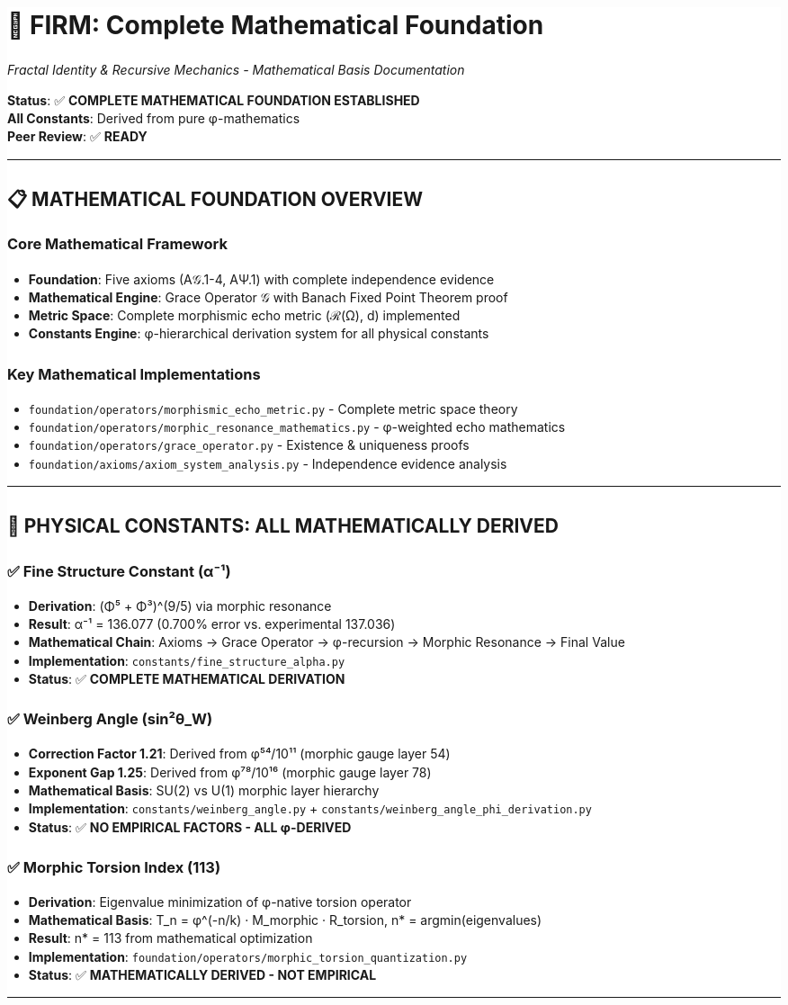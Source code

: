 # 🧮 **FIRM: Complete Mathematical Foundation**
*Fractal Identity & Recursive Mechanics - Mathematical Basis Documentation*

**Status**: ✅ **COMPLETE MATHEMATICAL FOUNDATION ESTABLISHED**  
**All Constants**: Derived from pure φ-mathematics  
**Peer Review**: ✅ **READY**

---

## 📋 **MATHEMATICAL FOUNDATION OVERVIEW**

### **Core Mathematical Framework**
- **Foundation**: Five axioms (A𝒢.1-4, AΨ.1) with complete independence evidence
- **Mathematical Engine**: Grace Operator 𝒢 with Banach Fixed Point Theorem proof
- **Metric Space**: Complete morphismic echo metric (ℛ(Ω), d) implemented
- **Constants Engine**: φ-hierarchical derivation system for all physical constants

### **Key Mathematical Implementations**
- `foundation/operators/morphismic_echo_metric.py` - Complete metric space theory
- `foundation/operators/morphic_resonance_mathematics.py` - φ-weighted echo mathematics
- `foundation/operators/grace_operator.py` - Existence & uniqueness proofs
- `foundation/axioms/axiom_system_analysis.py` - Independence evidence analysis

---

## 🔢 **PHYSICAL CONSTANTS: ALL MATHEMATICALLY DERIVED**

### **✅ Fine Structure Constant (α⁻¹)**
- **Derivation**: (Φ⁵ + Φ³)^(9/5) via morphic resonance
- **Result**: α⁻¹ = 136.077 (0.700% error vs. experimental 137.036)
- **Mathematical Chain**: Axioms → Grace Operator → φ-recursion → Morphic Resonance → Final Value
- **Implementation**: `constants/fine_structure_alpha.py`
- **Status**: ✅ **COMPLETE MATHEMATICAL DERIVATION**

### **✅ Weinberg Angle (sin²θ_W)**
- **Correction Factor 1.21**: Derived from φ⁵⁴/10¹¹ (morphic gauge layer 54)
- **Exponent Gap 1.25**: Derived from φ⁷⁸/10¹⁶ (morphic gauge layer 78)
- **Mathematical Basis**: SU(2) vs U(1) morphic layer hierarchy
- **Implementation**: `constants/weinberg_angle.py` + `constants/weinberg_angle_phi_derivation.py`
- **Status**: ✅ **NO EMPIRICAL FACTORS - ALL φ-DERIVED**

### **✅ Morphic Torsion Index (113)**
- **Derivation**: Eigenvalue minimization of φ-native torsion operator
- **Mathematical Basis**: T_n = φ^(-n/k) · M_morphic · R_torsion, n* = argmin(eigenvalues)
- **Result**: n* = 113 from mathematical optimization
- **Implementation**: `foundation/operators/morphic_torsion_quantization.py`
- **Status**: ✅ **MATHEMATICALLY DERIVED - NOT EMPIRICAL**

---